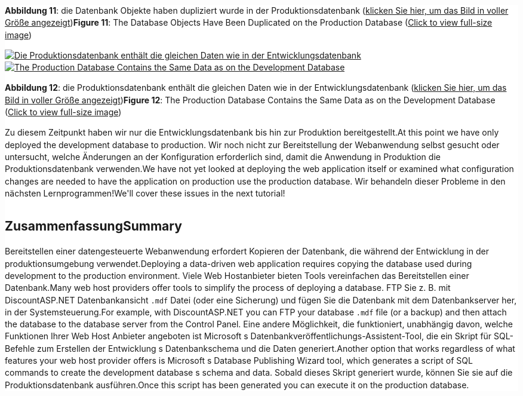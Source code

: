 <span data-ttu-id="e1340-246">**Abbildung 11**: die Datenbank Objekte haben dupliziert wurde in der Produktionsdatenbank ([klicken Sie hier, um das Bild in voller Größe angezeigt](deploying-a-database-vb/_static/image33.jpg))</span><span class="sxs-lookup"><span data-stu-id="e1340-246">**Figure 11**: The Database Objects Have Been Duplicated on the Production Database ([Click to view full-size image](deploying-a-database-vb/_static/image33.jpg))</span></span>


<span data-ttu-id="e1340-247">[![Die Produktionsdatenbank enthält die gleichen Daten wie in der Entwicklungsdatenbank](deploying-a-database-vb/_static/image35.jpg)](deploying-a-database-vb/_static/image34.jpg)</span><span class="sxs-lookup"><span data-stu-id="e1340-247">[![The Production Database Contains the Same Data as on the Development Database](deploying-a-database-vb/_static/image35.jpg)](deploying-a-database-vb/_static/image34.jpg)</span></span> 

<span data-ttu-id="e1340-248">**Abbildung 12**: die Produktionsdatenbank enthält die gleichen Daten wie in der Entwicklungsdatenbank ([klicken Sie hier, um das Bild in voller Größe angezeigt](deploying-a-database-vb/_static/image36.jpg))</span><span class="sxs-lookup"><span data-stu-id="e1340-248">**Figure 12**: The Production Database Contains the Same Data as on the Development Database ([Click to view full-size image](deploying-a-database-vb/_static/image36.jpg))</span></span>


<span data-ttu-id="e1340-249">Zu diesem Zeitpunkt haben wir nur die Entwicklungsdatenbank bis hin zur Produktion bereitgestellt.</span><span class="sxs-lookup"><span data-stu-id="e1340-249">At this point we have only deployed the development database to production.</span></span> <span data-ttu-id="e1340-250">Wir noch nicht zur Bereitstellung der Webanwendung selbst gesucht oder untersucht, welche Änderungen an der Konfiguration erforderlich sind, damit die Anwendung in Produktion die Produktionsdatenbank verwenden.</span><span class="sxs-lookup"><span data-stu-id="e1340-250">We have not yet looked at deploying the web application itself or examined what configuration changes are needed to have the application on production use the production database.</span></span> <span data-ttu-id="e1340-251">Wir behandeln dieser Probleme in den nächsten Lernprogrammen!</span><span class="sxs-lookup"><span data-stu-id="e1340-251">We'll cover these issues in the next tutorial!</span></span>

## <a name="summary"></a><span data-ttu-id="e1340-252">Zusammenfassung</span><span class="sxs-lookup"><span data-stu-id="e1340-252">Summary</span></span>

<span data-ttu-id="e1340-253">Bereitstellen einer datengesteuerte Webanwendung erfordert Kopieren der Datenbank, die während der Entwicklung in der produktionsumgebung verwendet.</span><span class="sxs-lookup"><span data-stu-id="e1340-253">Deploying a data-driven web application requires copying the database used during development to the production environment.</span></span> <span data-ttu-id="e1340-254">Viele Web Hostanbieter bieten Tools vereinfachen das Bereitstellen einer Datenbank.</span><span class="sxs-lookup"><span data-stu-id="e1340-254">Many web host providers offer tools to simplify the process of deploying a database.</span></span> <span data-ttu-id="e1340-255">FTP Sie z. B. mit DiscountASP.NET Datenbankansicht `.mdf` Datei (oder eine Sicherung) und fügen Sie die Datenbank mit dem Datenbankserver her, in der Systemsteuerung.</span><span class="sxs-lookup"><span data-stu-id="e1340-255">For example, with DiscountASP.NET you can FTP your database `.mdf` file (or a backup) and then attach the database to the database server from the Control Panel.</span></span> <span data-ttu-id="e1340-256">Eine andere Möglichkeit, die funktioniert, unabhängig davon, welche Funktionen Ihrer Web Host Anbieter angeboten ist Microsoft s Datenbankveröffentlichungs-Assistent-Tool, die ein Skript für SQL-Befehle zum Erstellen der Entwicklung s Datenbankschema und die Daten generiert.</span><span class="sxs-lookup"><span data-stu-id="e1340-256">Another option that works regardless of what features your web host provider offers is Microsoft s Database Publishing Wizard tool, which generates a script of SQL commands to create the development database s schema and data.</span></span> <span data-ttu-id="e1340-257">Sobald dieses Skript generiert wurde, können Sie sie auf die Produktionsdatenbank ausführen.</span><span class="sxs-lookup"><span data-stu-id="e1340-257">Once this script has been generated you can execute it on the production database.</span></span>
